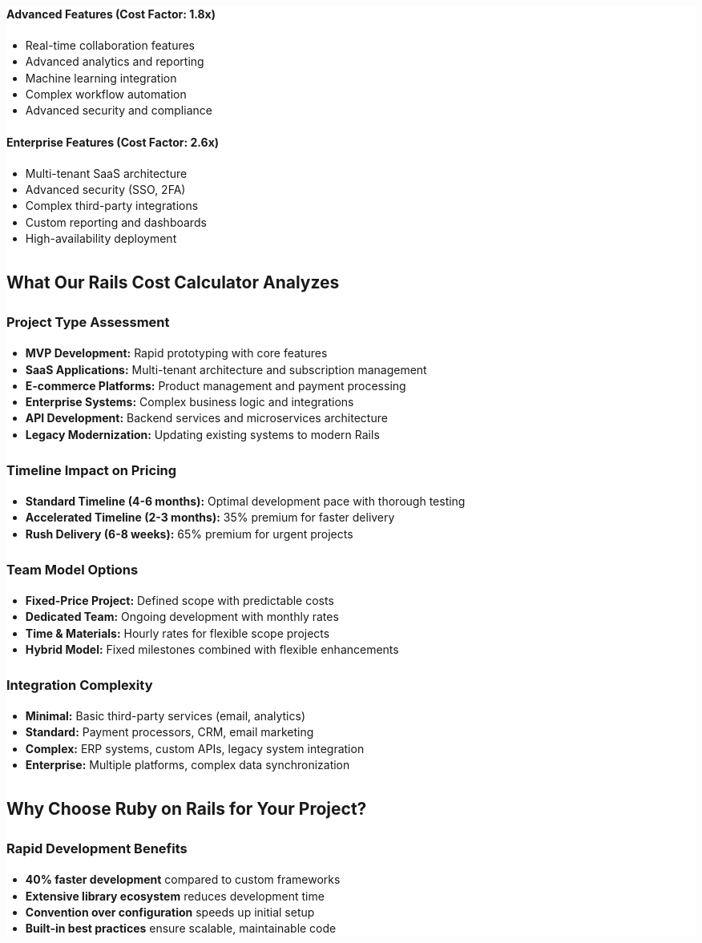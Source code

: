 #### Advanced Features (Cost Factor: 1.8x)
- Real-time collaboration features
- Advanced analytics and reporting
- Machine learning integration
- Complex workflow automation
- Advanced security and compliance

#### Enterprise Features (Cost Factor: 2.6x)
- Multi-tenant SaaS architecture
- Advanced security (SSO, 2FA)
- Complex third-party integrations
- Custom reporting and dashboards
- High-availability deployment

## What Our Rails Cost Calculator Analyzes

### Project Type Assessment
- **MVP Development:** Rapid prototyping with core features
- **SaaS Applications:** Multi-tenant architecture and subscription management  
- **E-commerce Platforms:** Product management and payment processing
- **Enterprise Systems:** Complex business logic and integrations
- **API Development:** Backend services and microservices architecture
- **Legacy Modernization:** Updating existing systems to modern Rails

### Timeline Impact on Pricing
- **Standard Timeline (4-6 months):** Optimal development pace with thorough testing
- **Accelerated Timeline (2-3 months):** 35% premium for faster delivery
- **Rush Delivery (6-8 weeks):** 65% premium for urgent projects

### Team Model Options
- **Fixed-Price Project:** Defined scope with predictable costs
- **Dedicated Team:** Ongoing development with monthly rates
- **Time & Materials:** Hourly rates for flexible scope projects
- **Hybrid Model:** Fixed milestones combined with flexible enhancements

### Integration Complexity
- **Minimal:** Basic third-party services (email, analytics)
- **Standard:** Payment processors, CRM, email marketing
- **Complex:** ERP systems, custom APIs, legacy system integration
- **Enterprise:** Multiple platforms, complex data synchronization

## Why Choose Ruby on Rails for Your Project?

### Rapid Development Benefits
- **40% faster development** compared to custom frameworks
- **Extensive library ecosystem** reduces development time
- **Convention over configuration** speeds up initial setup
- **Built-in best practices** ensure scalable, maintainable code

